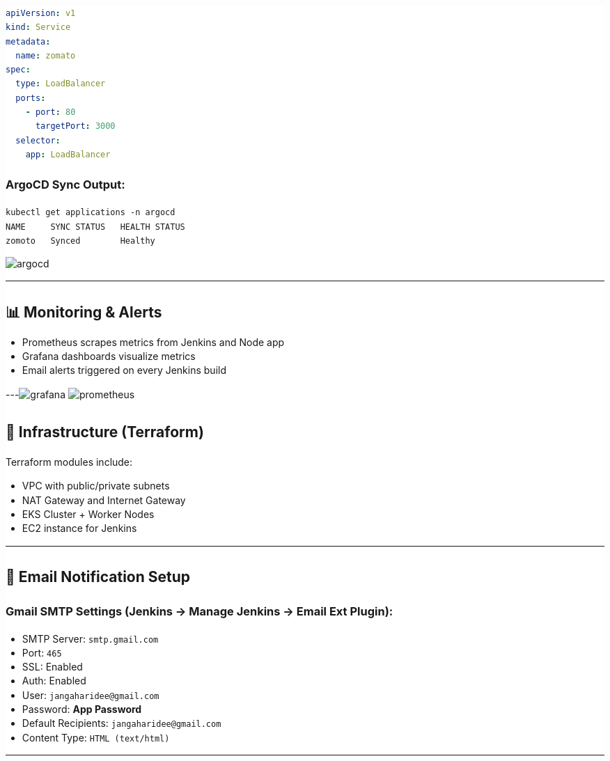 ```yaml
apiVersion: v1
kind: Service
metadata:
  name: zomato
spec:
  type: LoadBalancer
  ports:
    - port: 80
      targetPort: 3000
  selector:
    app: LoadBalancer
```

### ArgoCD Sync Output:

```
kubectl get applications -n argocd
NAME     SYNC STATUS   HEALTH STATUS
zomoto   Synced        Healthy
```
![argocd](https://github.com/user-attachments/assets/a97723d1-3238-4775-b1df-19537774427c)

---

## 📊 Monitoring & Alerts

- Prometheus scrapes metrics from Jenkins and Node app
- Grafana dashboards visualize metrics
- Email alerts triggered on every Jenkins build

---![grafana](https://github.com/user-attachments/assets/81ed2d41-812f-4792-aa13-fc780d7c9633)
![prometheus](https://github.com/user-attachments/assets/5c80a7a8-485c-4027-b305-77075db85c0a)


## 🧱 Infrastructure (Terraform)

Terraform modules include:

- VPC with public/private subnets
- NAT Gateway and Internet Gateway
- EKS Cluster + Worker Nodes
- EC2 instance for Jenkins

---

## 🔐 Email Notification Setup

### Gmail SMTP Settings (Jenkins → Manage Jenkins → Email Ext Plugin):

- SMTP Server: `smtp.gmail.com`
- Port: `465`
- SSL: Enabled
- Auth: Enabled
- User: `jangaharidee@gmail.com`
- Password: **App Password**
- Default Recipients: `jangaharidee@gmail.com`
- Content Type: `HTML (text/html)`

---